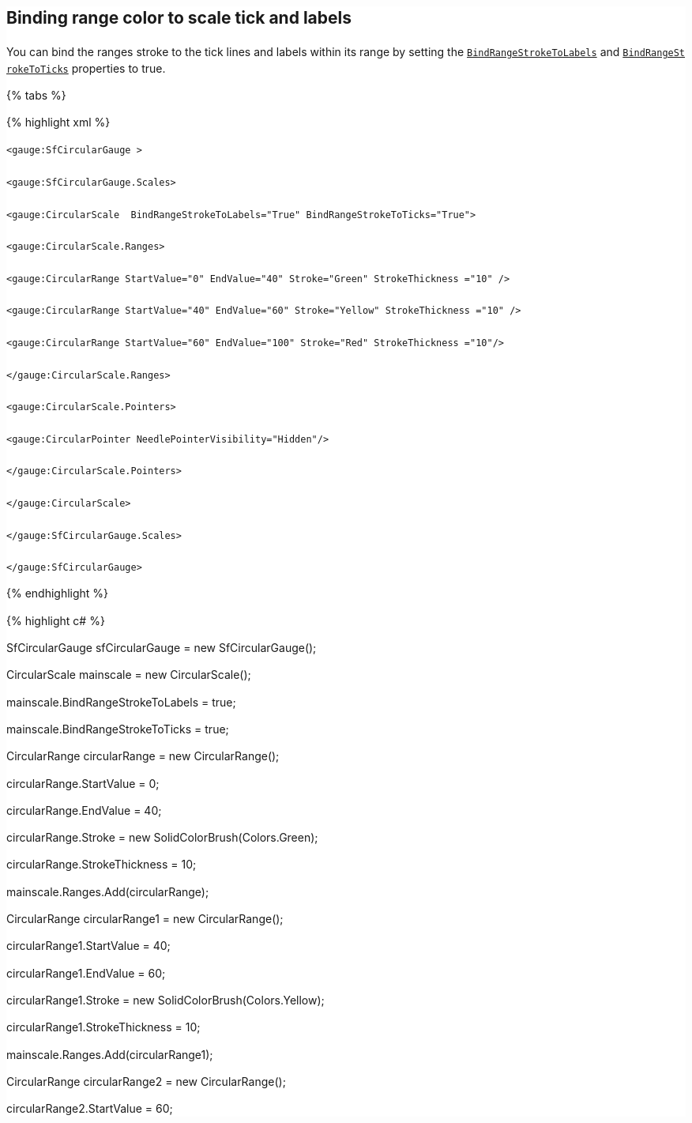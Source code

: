 ## Binding range color to scale tick and labels

You can bind the ranges stroke to the tick lines and labels within its range by setting the [`BindRangeStrokeToLabels`](https://help.syncfusion.com/cr/wpf/Syncfusion.UI.Xaml.Gauges.CircularScale.html#Syncfusion_UI_Xaml_Gauges_CircularScale_BindRangeStrokeToLabels) and [`BindRangeStrokeToTicks`](https://help.syncfusion.com/cr/wpf/Syncfusion.UI.Xaml.Gauges.CircularScale.html#Syncfusion_UI_Xaml_Gauges_CircularScale_BindRangeStrokeToTicks) properties to true.

{% tabs %}

{% highlight xml %}

    <gauge:SfCircularGauge >

    <gauge:SfCircularGauge.Scales>

    <gauge:CircularScale  BindRangeStrokeToLabels="True" BindRangeStrokeToTicks="True">

    <gauge:CircularScale.Ranges>

    <gauge:CircularRange StartValue="0" EndValue="40" Stroke="Green" StrokeThickness ="10" />

    <gauge:CircularRange StartValue="40" EndValue="60" Stroke="Yellow" StrokeThickness ="10" />

    <gauge:CircularRange StartValue="60" EndValue="100" Stroke="Red" StrokeThickness ="10"/>

    </gauge:CircularScale.Ranges>

    <gauge:CircularScale.Pointers>

    <gauge:CircularPointer NeedlePointerVisibility="Hidden"/>

    </gauge:CircularScale.Pointers>

    </gauge:CircularScale>

    </gauge:SfCircularGauge.Scales>

    </gauge:SfCircularGauge>

{% endhighlight %}

{% highlight c# %}

SfCircularGauge sfCircularGauge = new SfCircularGauge();

CircularScale mainscale = new CircularScale();

mainscale.BindRangeStrokeToLabels = true;

mainscale.BindRangeStrokeToTicks = true;

CircularRange circularRange = new CircularRange();

circularRange.StartValue = 0;

circularRange.EndValue = 40;

circularRange.Stroke = new SolidColorBrush(Colors.Green);

circularRange.StrokeThickness = 10;

mainscale.Ranges.Add(circularRange);

CircularRange circularRange1 = new CircularRange();

circularRange1.StartValue = 40;

circularRange1.EndValue = 60;

circularRange1.Stroke = new SolidColorBrush(Colors.Yellow);

circularRange1.StrokeThickness = 10;

mainscale.Ranges.Add(circularRange1);

CircularRange circularRange2 = new CircularRange();

circularRange2.StartValue = 60;
